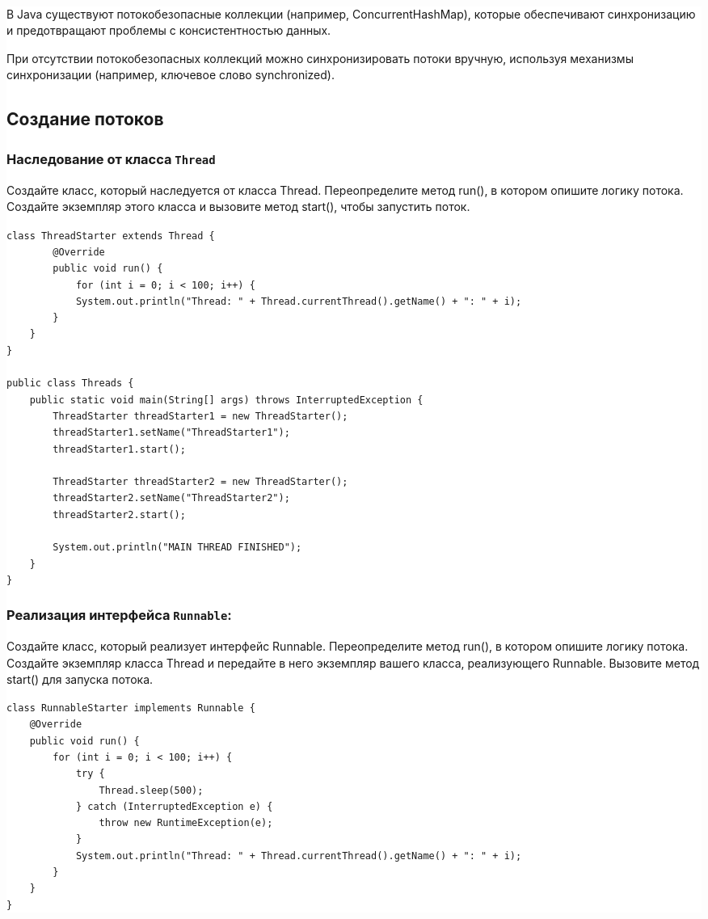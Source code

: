 В Java существуют потокобезопасные коллекции (например, ConcurrentHashMap), которые обеспечивают синхронизацию и предотвращают проблемы с консистентностью данных.

При отсутствии потокобезопасных коллекций можно синхронизировать потоки вручную, используя механизмы синхронизации (например, ключевое слово synchronized).

## Создание потоков

### Наследование от класса `Thread`

Создайте класс, который наследуется от класса Thread. Переопределите метод run(), в котором опишите логику потока. Создайте экземпляр этого класса и вызовите метод start(), чтобы запустить поток.

    class ThreadStarter extends Thread {
            @Override
            public void run() {
                for (int i = 0; i < 100; i++) {
                System.out.println("Thread: " + Thread.currentThread().getName() + ": " + i);
            }
        }
    }
    
    public class Threads {
        public static void main(String[] args) throws InterruptedException {
            ThreadStarter threadStarter1 = new ThreadStarter();
            threadStarter1.setName("ThreadStarter1");
            threadStarter1.start();
    
            ThreadStarter threadStarter2 = new ThreadStarter();
            threadStarter2.setName("ThreadStarter2");
            threadStarter2.start();
            
            System.out.println("MAIN THREAD FINISHED");
        }
    }

### Реализация интерфейса `Runnable`:

Создайте класс, который реализует интерфейс Runnable. Переопределите метод run(), в котором опишите логику потока. Создайте экземпляр класса Thread и передайте в него экземпляр вашего класса, реализующего Runnable. Вызовите метод start() для запуска потока.

    class RunnableStarter implements Runnable {
        @Override
        public void run() {
            for (int i = 0; i < 100; i++) {
                try {
                    Thread.sleep(500);
                } catch (InterruptedException e) {
                    throw new RuntimeException(e);
                }
                System.out.println("Thread: " + Thread.currentThread().getName() + ": " + i);
            }
        }
    }
    